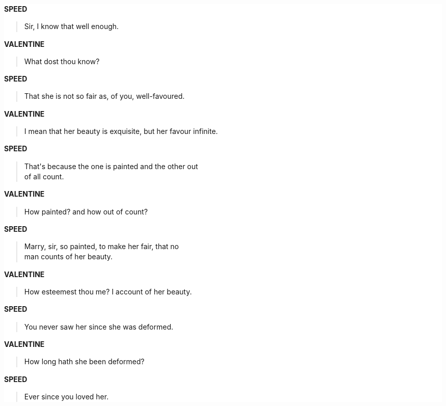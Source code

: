 <a name="speech27"><b>SPEED</b></a>
<blockquote>
<a name="2.1.49">Sir, I know that well enough.</a><br>
</blockquote>

<a name="speech28"><b>VALENTINE</b></a>
<blockquote>
<a name="2.1.50">What dost thou know?</a><br>
</blockquote>

<a name="speech29"><b>SPEED</b></a>
<blockquote>
<a name="2.1.51">That she is not so fair as, of you, well-favoured.</a><br>
</blockquote>

<a name="speech30"><b>VALENTINE</b></a>
<blockquote>
<a name="2.1.52">I mean that her beauty is exquisite, but her favour infinite.</a><br>
</blockquote>

<a name="speech31"><b>SPEED</b></a>
<blockquote>
<a name="2.1.53">That's because the one is painted and the other out</a><br>
<a name="2.1.54">of all count.</a><br>
</blockquote>

<a name="speech32"><b>VALENTINE</b></a>
<blockquote>
<a name="2.1.55">How painted? and how out of count?</a><br>
</blockquote>

<a name="speech33"><b>SPEED</b></a>
<blockquote>
<a name="2.1.56">Marry, sir, so painted, to make her fair, that no</a><br>
<a name="2.1.57">man counts of her beauty.</a><br>
</blockquote>

<a name="speech34"><b>VALENTINE</b></a>
<blockquote>
<a name="2.1.58">How esteemest thou me? I account of her beauty.</a><br>
</blockquote>

<a name="speech35"><b>SPEED</b></a>
<blockquote>
<a name="2.1.59">You never saw her since she was deformed.</a><br>
</blockquote>

<a name="speech36"><b>VALENTINE</b></a>
<blockquote>
<a name="2.1.60">How long hath she been deformed?</a><br>
</blockquote>

<a name="speech37"><b>SPEED</b></a>
<blockquote>
<a name="2.1.61">Ever since you loved her.</a><br>
</blockquote>
